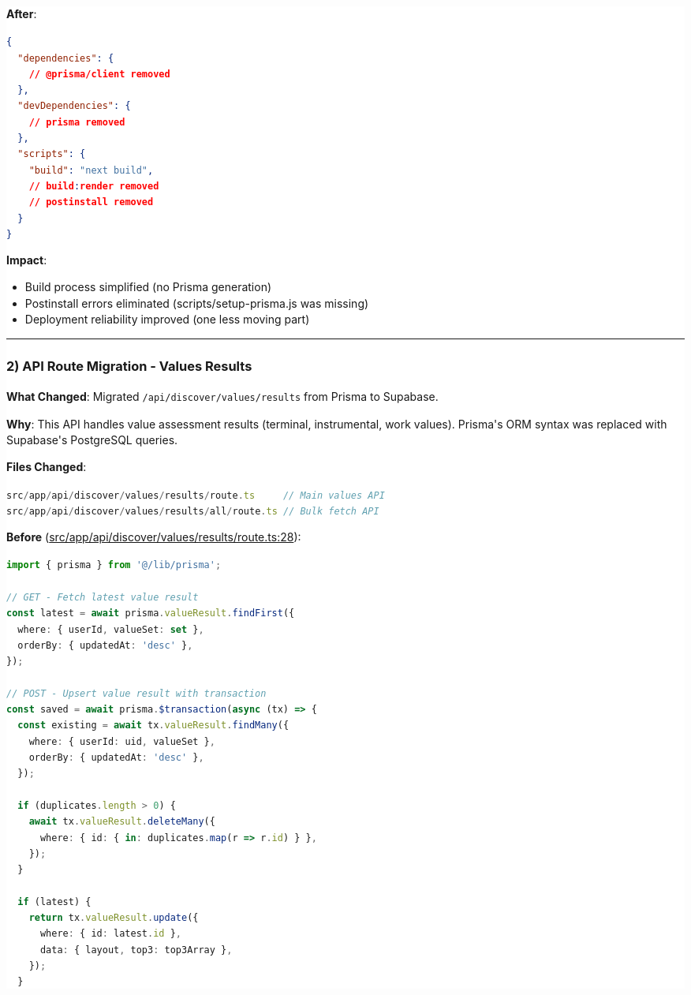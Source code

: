 **After**:
```json
{
  "dependencies": {
    // @prisma/client removed
  },
  "devDependencies": {
    // prisma removed
  },
  "scripts": {
    "build": "next build",
    // build:render removed
    // postinstall removed
  }
}
```

**Impact**:
- Build process simplified (no Prisma generation)
- Postinstall errors eliminated (scripts/setup-prisma.js was missing)
- Deployment reliability improved (one less moving part)

---

### 2) API Route Migration - Values Results

**What Changed**: Migrated `/api/discover/values/results` from Prisma to Supabase.

**Why**: This API handles value assessment results (terminal, instrumental, work values). Prisma's ORM syntax was replaced with Supabase's PostgreSQL queries.

**Files Changed**:
```typescript
src/app/api/discover/values/results/route.ts     // Main values API
src/app/api/discover/values/results/all/route.ts // Bulk fetch API
```

**Before** ([src/app/api/discover/values/results/route.ts:28](src/app/api/discover/values/results/route.ts#L28)):
```typescript
import { prisma } from '@/lib/prisma';

// GET - Fetch latest value result
const latest = await prisma.valueResult.findFirst({
  where: { userId, valueSet: set },
  orderBy: { updatedAt: 'desc' },
});

// POST - Upsert value result with transaction
const saved = await prisma.$transaction(async (tx) => {
  const existing = await tx.valueResult.findMany({
    where: { userId: uid, valueSet },
    orderBy: { updatedAt: 'desc' },
  });

  if (duplicates.length > 0) {
    await tx.valueResult.deleteMany({
      where: { id: { in: duplicates.map(r => r.id) } },
    });
  }

  if (latest) {
    return tx.valueResult.update({
      where: { id: latest.id },
      data: { layout, top3: top3Array },
    });
  }
```